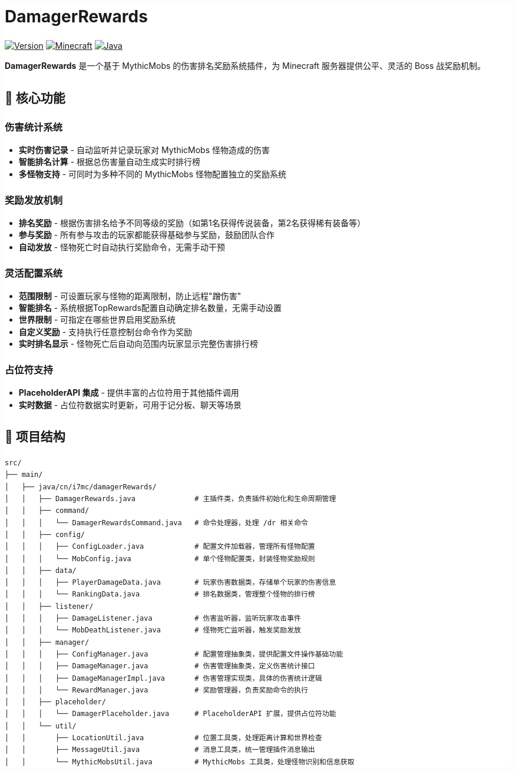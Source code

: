 # DamagerRewards

[![Version](https://img.shields.io/badge/version-1.0--SNAPSHOT-blue.svg)](https://github.com/i7mc/DamagerRewards)
[![Minecraft](https://img.shields.io/badge/minecraft-1.20.1-green.svg)](https://papermc.io/)
[![Java](https://img.shields.io/badge/java-17+-orange.svg)](https://adoptium.net/)

**DamagerRewards** 是一个基于 MythicMobs 的伤害排名奖励系统插件，为 Minecraft 服务器提供公平、灵活的 Boss 战奖励机制。

## 🎯 核心功能

### 伤害统计系统
- **实时伤害记录** - 自动监听并记录玩家对 MythicMobs 怪物造成的伤害
- **智能排名计算** - 根据总伤害量自动生成实时排行榜
- **多怪物支持** - 可同时为多种不同的 MythicMobs 怪物配置独立的奖励系统

### 奖励发放机制
- **排名奖励** - 根据伤害排名给予不同等级的奖励（如第1名获得传说装备，第2名获得稀有装备等）
- **参与奖励** - 所有参与攻击的玩家都能获得基础参与奖励，鼓励团队合作
- **自动发放** - 怪物死亡时自动执行奖励命令，无需手动干预

### 灵活配置系统
- **范围限制** - 可设置玩家与怪物的距离限制，防止远程"蹭伤害"
- **智能排名** - 系统根据TopRewards配置自动确定排名数量，无需手动设置
- **世界限制** - 可指定在哪些世界启用奖励系统
- **自定义奖励** - 支持执行任意控制台命令作为奖励
- **实时排名显示** - 怪物死亡后自动向范围内玩家显示完整伤害排行榜

### 占位符支持
- **PlaceholderAPI 集成** - 提供丰富的占位符用于其他插件调用
- **实时数据** - 占位符数据实时更新，可用于记分板、聊天等场景

## 📁 项目结构

```
src/
├── main/
│   ├── java/cn/i7mc/damagerRewards/
│   │   ├── DamagerRewards.java              # 主插件类，负责插件初始化和生命周期管理
│   │   ├── command/
│   │   │   └── DamagerRewardsCommand.java   # 命令处理器，处理 /dr 相关命令
│   │   ├── config/
│   │   │   ├── ConfigLoader.java            # 配置文件加载器，管理所有怪物配置
│   │   │   └── MobConfig.java               # 单个怪物配置类，封装怪物奖励规则
│   │   ├── data/
│   │   │   ├── PlayerDamageData.java        # 玩家伤害数据类，存储单个玩家的伤害信息
│   │   │   └── RankingData.java             # 排名数据类，管理整个怪物的排行榜
│   │   ├── listener/
│   │   │   ├── DamageListener.java          # 伤害监听器，监听玩家攻击事件
│   │   │   └── MobDeathListener.java        # 怪物死亡监听器，触发奖励发放
│   │   ├── manager/
│   │   │   ├── ConfigManager.java           # 配置管理抽象类，提供配置文件操作基础功能
│   │   │   ├── DamageManager.java           # 伤害管理抽象类，定义伤害统计接口
│   │   │   ├── DamageManagerImpl.java       # 伤害管理实现类，具体的伤害统计逻辑
│   │   │   └── RewardManager.java           # 奖励管理器，负责奖励命令的执行
│   │   ├── placeholder/
│   │   │   └── DamagerPlaceholder.java      # PlaceholderAPI 扩展，提供占位符功能
│   │   └── util/
│   │       ├── LocationUtil.java            # 位置工具类，处理距离计算和世界检查
│   │       ├── MessageUtil.java             # 消息工具类，统一管理插件消息输出
│   │       └── MythicMobsUtil.java          # MythicMobs 工具类，处理怪物识别和信息获取
```